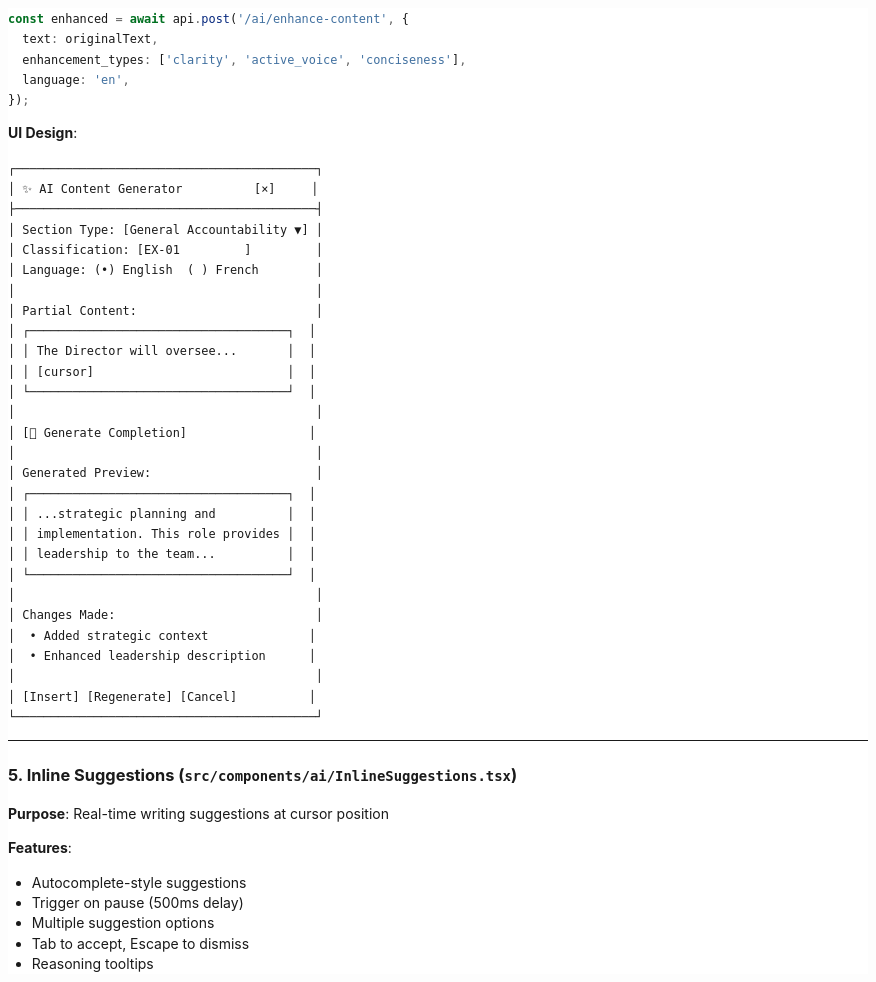 ```typescript
const enhanced = await api.post('/ai/enhance-content', {
  text: originalText,
  enhancement_types: ['clarity', 'active_voice', 'conciseness'],
  language: 'en',
});
```

**UI Design**:
```
┌──────────────────────────────────────────┐
│ ✨ AI Content Generator          [×]     │
├──────────────────────────────────────────┤
│ Section Type: [General Accountability ▼] │
│ Classification: [EX-01         ]         │
│ Language: (•) English  ( ) French        │
│                                          │
│ Partial Content:                         │
│ ┌────────────────────────────────────┐  │
│ │ The Director will oversee...       │  │
│ │ [cursor]                           │  │
│ └────────────────────────────────────┘  │
│                                          │
│ [🤖 Generate Completion]                 │
│                                          │
│ Generated Preview:                       │
│ ┌────────────────────────────────────┐  │
│ │ ...strategic planning and          │  │
│ │ implementation. This role provides │  │
│ │ leadership to the team...          │  │
│ └────────────────────────────────────┘  │
│                                          │
│ Changes Made:                            │
│  • Added strategic context              │
│  • Enhanced leadership description      │
│                                          │
│ [Insert] [Regenerate] [Cancel]          │
└──────────────────────────────────────────┘
```

---

### 5. Inline Suggestions (`src/components/ai/InlineSuggestions.tsx`)

**Purpose**: Real-time writing suggestions at cursor position

**Features**:
- Autocomplete-style suggestions
- Trigger on pause (500ms delay)
- Multiple suggestion options
- Tab to accept, Escape to dismiss
- Reasoning tooltips
